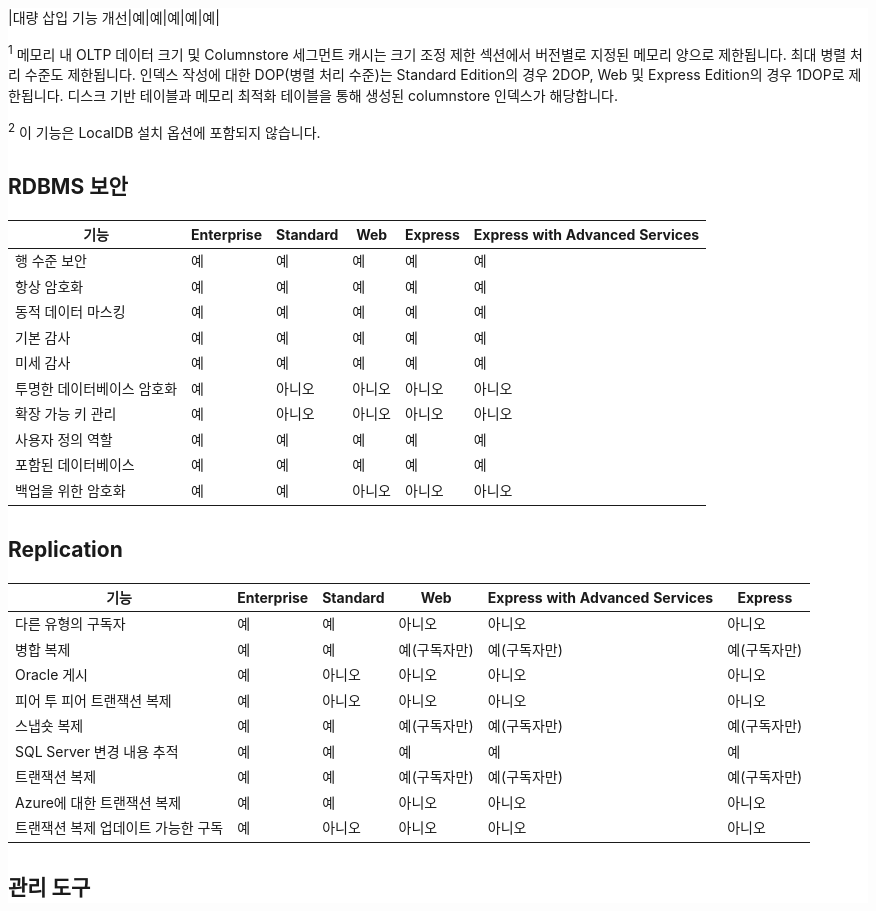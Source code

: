 |대량 삽입 기능 개선|예|예|예|예|예|


<sup>1</sup> 메모리 내 OLTP 데이터 크기 및 Columnstore 세그먼트 캐시는 크기 조정 제한 섹션에서 버전별로 지정된 메모리 양으로 제한됩니다. 최대 병렬 처리 수준도 제한됩니다. 인덱스 작성에 대한 DOP(병렬 처리 수준)는 Standard Edition의 경우 2DOP, Web 및 Express Edition의 경우 1DOP로 제한됩니다. 디스크 기반 테이블과 메모리 최적화 테이블을 통해 생성된 columnstore 인덱스가 해당합니다.

<sup>2</sup> 이 기능은 LocalDB 설치 옵션에 포함되지 않습니다.

##  <a name="RDBMSS"></a> RDBMS 보안  
  
|기능|Enterprise|Standard|Web|Express|Express with Advanced Services|  
|-------------|----------------|--------------|---------|-------------|------------------------------------| 
|행 수준 보안|예|예|예|예|예|  
|항상 암호화|예|예|예|예|예| 
|동적 데이터 마스킹|예|예|예|예|예|   
|기본 감사|예|예|예|예|예| 
|미세 감사|예|예|예|예|예| 
|투명한 데이터베이스 암호화|예|아니오|아니오|아니오|아니오|   
|확장 가능 키 관리|예|아니오|아니오|아니오|아니오| 
|사용자 정의 역할|예|예|예|예|예| 
|포함된 데이터베이스|예|예|예|예|예| 
|백업을 위한 암호화|예|예|아니오|아니오|아니오|  

##  <a name="Replication"></a> Replication  
  
|기능|Enterprise|Standard|Web|Express with Advanced Services|Express|   
|-------------|----------------|--------------|---------|------------------------------------|------------------------| 
|다른 유형의 구독자|예|예|아니오|아니오|아니오|  
|병합 복제|예|예|예(구독자만)|예(구독자만)|예(구독자만)|   
|Oracle 게시|예|아니오|아니오|아니오|아니오| 
|피어 투 피어 트랜잭션 복제|예|아니오|아니오|아니오|아니오|   
|스냅숏 복제|예|예|예(구독자만)|예(구독자만)|예(구독자만)|   
|SQL Server 변경 내용 추적|예|예|예|예|예| 
|트랜잭션 복제|예|예|예(구독자만)|예(구독자만)|예(구독자만)|   
|Azure에 대한 트랜잭션 복제|예|예|아니오|아니오|아니오|   
|트랜잭션 복제 업데이트 가능한 구독|예|아니오|아니오|아니오|아니오|  
  
##  <a name="SSMS"></a> 관리 도구  
  